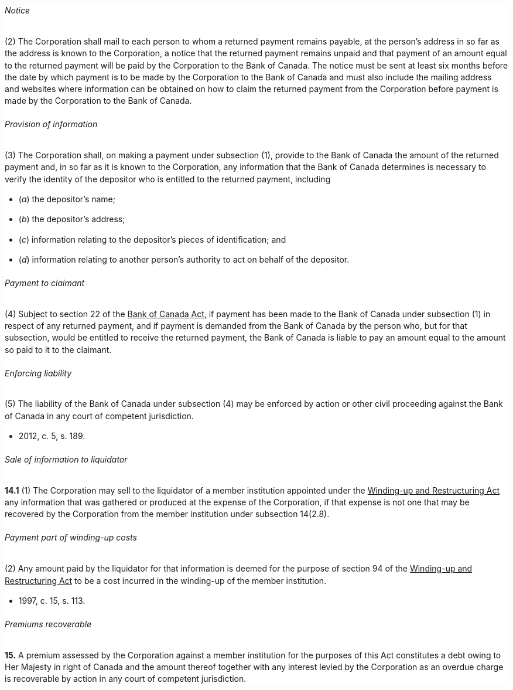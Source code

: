 ###### Notice

(2) The Corporation shall mail to each person to whom a returned payment remains payable, at the person’s address in so far as the address is known to the Corporation, a notice that the returned payment remains unpaid and that payment of an amount equal to the returned payment will be paid by the Corporation to the Bank of Canada. The notice must be sent at least six months before the date by which payment is to be made by the Corporation to the Bank of Canada and must also include the mailing address and websites where information can be obtained on how to claim the returned payment from the Corporation before payment is made by the Corporation to the Bank of Canada.

###### Provision of information

(3) The Corporation shall, on making a payment under subsection (1), provide to the Bank of Canada the amount of the returned payment and, in so far as it is known to the Corporation, any information that the Bank of Canada determines is necessary to verify the identity of the depositor who is entitled to the returned payment, including

  * (_a_) the depositor’s name;

  * (_b_) the depositor’s address;

  * (_c_) information relating to the depositor’s pieces of identification; and

  * (_d_) information relating to another person’s authority to act on behalf of the depositor.

###### Payment to claimant

(4) Subject to section 22 of the [Bank of Canada Act](/canada/eng/acts/B/B-2.md), if payment has been made to the Bank of Canada under subsection (1) in respect of any returned payment, and if payment is demanded from the Bank of Canada by the person who, but for that subsection, would be entitled to receive the returned payment, the Bank of Canada is liable to pay an amount equal to the amount so paid to it to the claimant.

###### Enforcing liability

(5) The liability of the Bank of Canada under subsection (4) may be enforced by action or other civil proceeding against the Bank of Canada in any court of competent jurisdiction.

  * 2012, c. 5, s. 189.

###### Sale of information to liquidator

**14.1** (1) The Corporation may sell to the liquidator of a member institution appointed under the [Winding-up and Restructuring Act](/canada/eng/acts/W/W-11.md) any information that was gathered or produced at the expense of the Corporation, if that expense is not one that may be recovered by the Corporation from the member institution under subsection 14(2.8).

###### Payment part of winding-up costs

(2) Any amount paid by the liquidator for that information is deemed for the purpose of section 94 of the [Winding-up and Restructuring Act](/canada/eng/acts/W/W-11.md) to be a cost incurred in the winding-up of the member institution.

  * 1997, c. 15, s. 113.

###### Premiums recoverable

**15.** A premium assessed by the Corporation against a member institution for the purposes of this Act constitutes a debt owing to Her Majesty in right of Canada and the amount thereof together with any interest levied by the Corporation as an overdue charge is recoverable by action in any court of competent jurisdiction.
